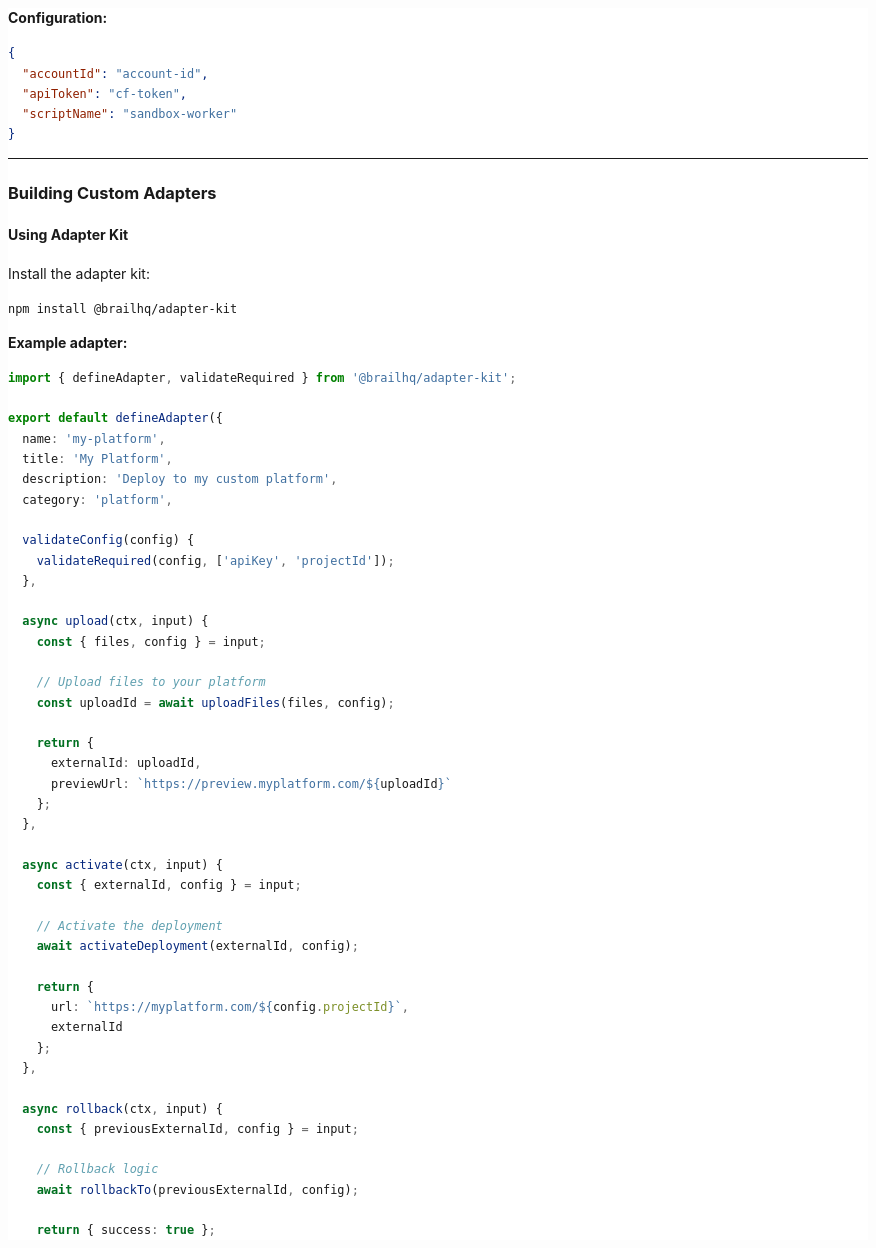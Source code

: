 **Configuration:**
```json
{
  "accountId": "account-id",
  "apiToken": "cf-token",
  "scriptName": "sandbox-worker"
}
```

---

### Building Custom Adapters

#### Using Adapter Kit

Install the adapter kit:
```bash
npm install @brailhq/adapter-kit
```

**Example adapter:**
```typescript
import { defineAdapter, validateRequired } from '@brailhq/adapter-kit';

export default defineAdapter({
  name: 'my-platform',
  title: 'My Platform',
  description: 'Deploy to my custom platform',
  category: 'platform',
  
  validateConfig(config) {
    validateRequired(config, ['apiKey', 'projectId']);
  },
  
  async upload(ctx, input) {
    const { files, config } = input;
    
    // Upload files to your platform
    const uploadId = await uploadFiles(files, config);
    
    return {
      externalId: uploadId,
      previewUrl: `https://preview.myplatform.com/${uploadId}`
    };
  },
  
  async activate(ctx, input) {
    const { externalId, config } = input;
    
    // Activate the deployment
    await activateDeployment(externalId, config);
    
    return {
      url: `https://myplatform.com/${config.projectId}`,
      externalId
    };
  },
  
  async rollback(ctx, input) {
    const { previousExternalId, config } = input;
    
    // Rollback logic
    await rollbackTo(previousExternalId, config);
    
    return { success: true };
```